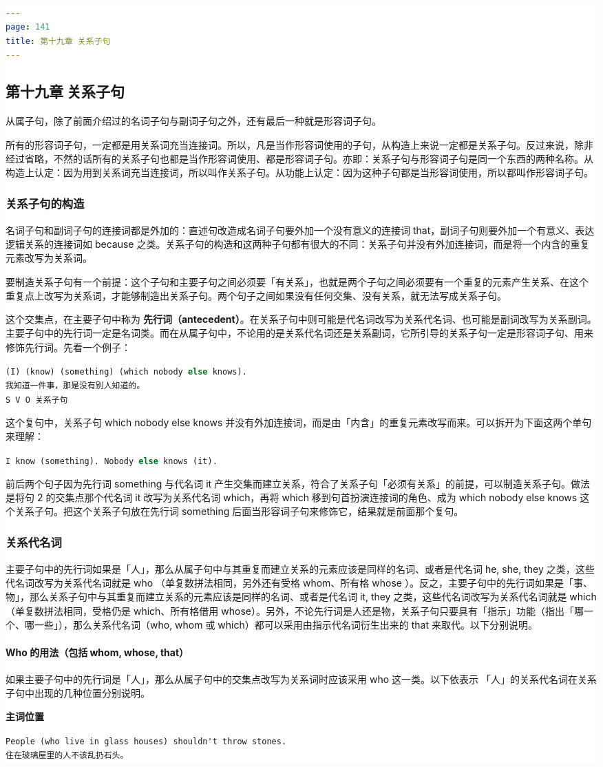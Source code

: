 ```yaml
---
page: 141
title: 第十九章 关系子句
---
```


## 第十九章 关系子句

从属⼦句，除了前⾯介绍过的名词⼦句与副词⼦句之外，还有最后⼀种就是形容词⼦句。

所有的形容词⼦句，⼀定都是⽤关系词充当连接词。所以，凡是当作形容词使⽤的⼦句，从构造上来说⼀定都是关系⼦句。反过来说，除⾮经过省略，不然的话所有的关系⼦句也都是当作形容词使⽤、都是形容词⼦句。亦即：关系⼦句与形容词⼦句是同⼀个东⻄的两种名称。从构造上认定：因为⽤到关系词充当连接词，所以叫作关系⼦句。从功能上认定：因为这种⼦句都是当形容词使⽤，所以都叫作形容词⼦句。

### 关系⼦句的构造

名词⼦句和副词⼦句的连接词都是外加的：直述句改造成名词⼦句要外加⼀个没有意义的连接词 that，副词⼦句则要外加⼀个有意义、表达逻辑关系的连接词如 because 之类。关系⼦句的构造和这两种⼦句都有很⼤的不同：关系⼦句并没有外加连接词，⽽是将⼀个内含的重复元素改写为关系词。

要制造关系⼦句有⼀个前提：这个⼦句和主要⼦句之间必须要「有关系」，也就是两个⼦句之间必须要有⼀个重复的元素产⽣关系、在这个重复点上改写为关系词，才能够制造出关系⼦句。两个句⼦之间如果没有任何交集、没有关系，就⽆法写成关系⼦句。

这个交集点，在主要⼦句中称为 **先⾏词（antecedent）**。在关系⼦句中则可能是代名词改写为关系代名词、也可能是副词改写为关系副词。主要⼦句中的先⾏词⼀定是名词类。⽽在从属⼦句中，不论⽤的是关系代名词还是关系副词，它所引导的关系⼦句⼀定是形容词⼦句、⽤来修饰先⾏词。先看⼀个例⼦：

```e
(I) (know) (something) (which nobody else knows).
我知道⼀件事，那是没有别⼈知道的。
S V O 关系⼦句
```

这个复句中，关系⼦句 which nobody else knows 并没有外加连接词，⽽是由「内含」的重复元素改写⽽来。可以拆开为下⾯这两个单句来理解：

```e
I know (something). Nobody else knows (it).
```

前后两个句⼦因为先⾏词 something 与代名词 it 产⽣交集⽽建⽴关系，符合了关系⼦句「必须有关系」的前提，可以制造关系⼦句。做法是将句 2 的交集点那个代名词 it 改写为关系代名词 which，再将 which 移到句⾸扮演连接词的⻆⾊、成为 which nobody else knows 这个关系⼦句。把这个关系⼦句放在先⾏词 something 后⾯当形容词⼦句来修饰它，结果就是前⾯那个复句。

### 关系代名词

主要⼦句中的先⾏词如果是「⼈」，那么从属⼦句中与其重复⽽建⽴关系的元素应该是同样的名词、或者是代名词 he, she, they 之类，这些代名词改写为关系代名词就是 who （单复数拼法相同，另外还有受格 whom、所有格 whose ）。反之，主要⼦句中的先⾏词如果是「事、物」，那么关系⼦句中与其重复⽽建⽴关系的元素应该是同样的名词、或者是代名词 it, they 之类，这些代名词改写为关系代名词就是 which（单复数拼法相同，受格仍是 which、所有格借⽤ whose）。另外，不论先⾏词是⼈还是物，关系⼦句只要具有「指示」功能（指出「哪⼀个、哪⼀些」），那么关系代名词（who, whom 或 which）都可以采⽤由指示代名词衍⽣出来的 that 来取代。以下分别说明。

#### Who 的⽤法（包括 whom, whose, that）

如果主要⼦句中的先⾏词是「⼈」，那么从属⼦句中的交集点改写为关系词时应该采⽤ who 这⼀类。以下依表示
「⼈」的关系代名词在关系⼦句中出现的⼏种位置分别说明。

**主词位置**

```e
People (who live in glass houses) shouldn't throw stones.
住在玻璃屋⾥的⼈不该乱扔⽯头。
```
